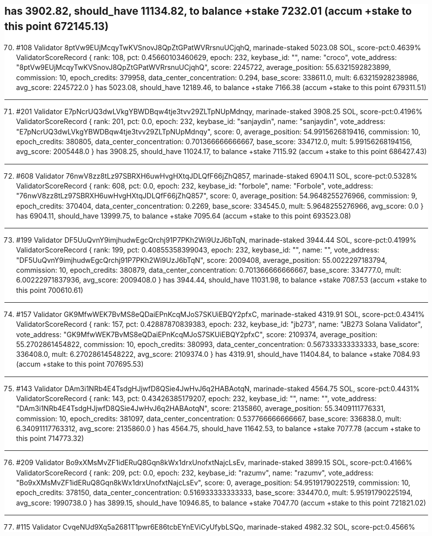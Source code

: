  has 3902.82, should_have 11134.82, to balance +stake 7232.01 (accum +stake to this point 672145.13)
-------------------------------------------------------------
70) #108 Validator 8ptVw9EUjMcqyTwKVSnovJ8QpZtGPatWVRrsnuUCjqhQ, marinade-staked 5023.08 SOL, score-pct:0.4639%
ValidatorScoreRecord { rank: 108, pct: 0.45660103460629, epoch: 232, keybase_id: "", name: "croco", vote_address: "8ptVw9EUjMcqyTwKVSnovJ8QpZtGPatWVRrsnuUCjqhQ", score: 2245722, average_position: 55.6321592823899, commission: 10, epoch_credits: 379958, data_center_concentration: 0.294, base_score: 338611.0, mult: 6.63215928238986, avg_score: 2245722.0 }
 has 5023.08, should_have 12189.46, to balance +stake 7166.38 (accum +stake to this point 679311.51)
-------------------------------------------------------------
71) #201 Validator E7pNcrUQ3dwLVkgYBWDBqw4tje3tvv29ZLTpNUpMdnqy, marinade-staked 3908.25 SOL, score-pct:0.4196%
ValidatorScoreRecord { rank: 201, pct: 0.0, epoch: 232, keybase_id: "sanjaydin", name: "sanjaydin", vote_address: "E7pNcrUQ3dwLVkgYBWDBqw4tje3tvv29ZLTpNUpMdnqy", score: 0, average_position: 54.9915626819416, commission: 10, epoch_credits: 380805, data_center_concentration: 0.701366666666667, base_score: 334712.0, mult: 5.99156268194156, avg_score: 2005448.0 }
 has 3908.25, should_have 11024.17, to balance +stake 7115.92 (accum +stake to this point 686427.43)
-------------------------------------------------------------
72) #608 Validator 76nwV8zz8tLz97SBRXH6uwHvgHXtqJDLQfF66jZhQ857, marinade-staked 6904.11 SOL, score-pct:0.5328%
ValidatorScoreRecord { rank: 608, pct: 0.0, epoch: 232, keybase_id: "forbole", name: "Forbole", vote_address: "76nwV8zz8tLz97SBRXH6uwHvgHXtqJDLQfF66jZhQ857", score: 0, average_position: 54.9648255276966, commission: 9, epoch_credits: 370404, data_center_concentration: 0.2269, base_score: 334545.0, mult: 5.9648255276966, avg_score: 0.0 }
 has 6904.11, should_have 13999.75, to balance +stake 7095.64 (accum +stake to this point 693523.08)
-------------------------------------------------------------
73) #199 Validator DF5UuQvnY9imjhudwEgcQrchj91P7PKh2Wi9UzJ6bTqN, marinade-staked 3944.44 SOL, score-pct:0.4199%
ValidatorScoreRecord { rank: 199, pct: 0.40855358399043, epoch: 232, keybase_id: "", name: "", vote_address: "DF5UuQvnY9imjhudwEgcQrchj91P7PKh2Wi9UzJ6bTqN", score: 2009408, average_position: 55.0022297183794, commission: 10, epoch_credits: 380879, data_center_concentration: 0.701366666666667, base_score: 334777.0, mult: 6.00222971837936, avg_score: 2009408.0 }
 has 3944.44, should_have 11031.98, to balance +stake 7087.53 (accum +stake to this point 700610.61)
-------------------------------------------------------------
74) #157 Validator GK9MfwWEK7BvMS8eQDaiEPnKcqMJoS7SKUiEBQY2pfxC, marinade-staked 4319.91 SOL, score-pct:0.4341%
ValidatorScoreRecord { rank: 157, pct: 0.42887870839383, epoch: 232, keybase_id: "jb273", name: "JB273 Solana Validator", vote_address: "GK9MfwWEK7BvMS8eQDaiEPnKcqMJoS7SKUiEBQY2pfxC", score: 2109374, average_position: 55.2702861454822, commission: 10, epoch_credits: 380993, data_center_concentration: 0.567333333333333, base_score: 336408.0, mult: 6.27028614548222, avg_score: 2109374.0 }
 has 4319.91, should_have 11404.84, to balance +stake 7084.93 (accum +stake to this point 707695.53)
-------------------------------------------------------------
75) #143 Validator DAm3i1NRb4E4TsdgHJjwfD8QSie4JwHvJ6q2HABAotqN, marinade-staked 4564.75 SOL, score-pct:0.4431%
ValidatorScoreRecord { rank: 143, pct: 0.43426385179207, epoch: 232, keybase_id: "", name: "", vote_address: "DAm3i1NRb4E4TsdgHJjwfD8QSie4JwHvJ6q2HABAotqN", score: 2135860, average_position: 55.3409111776331, commission: 10, epoch_credits: 381097, data_center_concentration: 0.537766666666667, base_score: 336838.0, mult: 6.34091117763312, avg_score: 2135860.0 }
 has 4564.75, should_have 11642.53, to balance +stake 7077.78 (accum +stake to this point 714773.32)
-------------------------------------------------------------
76) #209 Validator Bo9xXMsMvZF1idERuQ8Gqn8kWx1drxUnofxtNajcLsEv, marinade-staked 3899.15 SOL, score-pct:0.4166%
ValidatorScoreRecord { rank: 209, pct: 0.0, epoch: 232, keybase_id: "razumv", name: "razumv", vote_address: "Bo9xXMsMvZF1idERuQ8Gqn8kWx1drxUnofxtNajcLsEv", score: 0, average_position: 54.9519179022519, commission: 10, epoch_credits: 378150, data_center_concentration: 0.516933333333333, base_score: 334470.0, mult: 5.95191790225194, avg_score: 1990738.0 }
 has 3899.15, should_have 10946.85, to balance +stake 7047.70 (accum +stake to this point 721821.02)
-------------------------------------------------------------
77) #115 Validator CvqeNUd9Xq5a2681T1pwr6E86tcbEYnEViCyUfybLSQo, marinade-staked 4982.32 SOL, score-pct:0.4566%